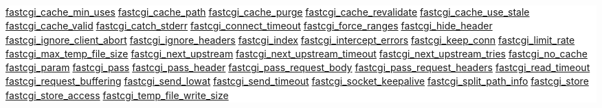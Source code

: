 [fastcgi_cache_min_uses](https://nginx.org/en/docs/http/ngx_http_fastcgi_module.html#fastcgi_cache_min_uses)
[fastcgi_cache_path](https://nginx.org/en/docs/http/ngx_http_fastcgi_module.html#fastcgi_cache_path)
[fastcgi_cache_purge](https://nginx.org/en/docs/http/ngx_http_fastcgi_module.html#fastcgi_cache_purge)
[fastcgi_cache_revalidate](https://nginx.org/en/docs/http/ngx_http_fastcgi_module.html#fastcgi_cache_revalidate)
[fastcgi_cache_use_stale](https://nginx.org/en/docs/http/ngx_http_fastcgi_module.html#fastcgi_cache_use_stale)
[fastcgi_cache_valid](https://nginx.org/en/docs/http/ngx_http_fastcgi_module.html#fastcgi_cache_valid)
[fastcgi_catch_stderr](https://nginx.org/en/docs/http/ngx_http_fastcgi_module.html#fastcgi_catch_stderr)
[fastcgi_connect_timeout](https://nginx.org/en/docs/http/ngx_http_fastcgi_module.html#fastcgi_connect_timeout)
[fastcgi_force_ranges](https://nginx.org/en/docs/http/ngx_http_fastcgi_module.html#fastcgi_force_ranges)
[fastcgi_hide_header](https://nginx.org/en/docs/http/ngx_http_fastcgi_module.html#fastcgi_hide_header)
[fastcgi_ignore_client_abort](https://nginx.org/en/docs/http/ngx_http_fastcgi_module.html#fastcgi_ignore_client_abort)
[fastcgi_ignore_headers](https://nginx.org/en/docs/http/ngx_http_fastcgi_module.html#fastcgi_ignore_headers)
[fastcgi_index](https://nginx.org/en/docs/http/ngx_http_fastcgi_module.html#fastcgi_index)
[fastcgi_intercept_errors](https://nginx.org/en/docs/http/ngx_http_fastcgi_module.html#fastcgi_intercept_errors)
[fastcgi_keep_conn](https://nginx.org/en/docs/http/ngx_http_fastcgi_module.html#fastcgi_keep_conn)
[fastcgi_limit_rate](https://nginx.org/en/docs/http/ngx_http_fastcgi_module.html#fastcgi_limit_rate)
[fastcgi_max_temp_file_size](https://nginx.org/en/docs/http/ngx_http_fastcgi_module.html#fastcgi_max_temp_file_size)
[fastcgi_next_upstream](https://nginx.org/en/docs/http/ngx_http_fastcgi_module.html#fastcgi_next_upstream)
[fastcgi_next_upstream_timeout](https://nginx.org/en/docs/http/ngx_http_fastcgi_module.html#fastcgi_next_upstream_timeout)
[fastcgi_next_upstream_tries](https://nginx.org/en/docs/http/ngx_http_fastcgi_module.html#fastcgi_next_upstream_tries)
[fastcgi_no_cache](https://nginx.org/en/docs/http/ngx_http_fastcgi_module.html#fastcgi_no_cache)
[fastcgi_param](https://nginx.org/en/docs/http/ngx_http_fastcgi_module.html#fastcgi_param)
[fastcgi_pass](https://nginx.org/en/docs/http/ngx_http_fastcgi_module.html#fastcgi_pass)
[fastcgi_pass_header](https://nginx.org/en/docs/http/ngx_http_fastcgi_module.html#fastcgi_pass_header)
[fastcgi_pass_request_body](https://nginx.org/en/docs/http/ngx_http_fastcgi_module.html#fastcgi_pass_request_body)
[fastcgi_pass_request_headers](https://nginx.org/en/docs/http/ngx_http_fastcgi_module.html#fastcgi_pass_request_headers)
[fastcgi_read_timeout](https://nginx.org/en/docs/http/ngx_http_fastcgi_module.html#fastcgi_read_timeout)
[fastcgi_request_buffering](https://nginx.org/en/docs/http/ngx_http_fastcgi_module.html#fastcgi_request_buffering)
[fastcgi_send_lowat](https://nginx.org/en/docs/http/ngx_http_fastcgi_module.html#fastcgi_send_lowat)
[fastcgi_send_timeout](https://nginx.org/en/docs/http/ngx_http_fastcgi_module.html#fastcgi_send_timeout)
[fastcgi_socket_keepalive](https://nginx.org/en/docs/http/ngx_http_fastcgi_module.html#fastcgi_socket_keepalive)
[fastcgi_split_path_info](https://nginx.org/en/docs/http/ngx_http_fastcgi_module.html#fastcgi_split_path_info)
[fastcgi_store](https://nginx.org/en/docs/http/ngx_http_fastcgi_module.html#fastcgi_store)
[fastcgi_store_access](https://nginx.org/en/docs/http/ngx_http_fastcgi_module.html#fastcgi_store_access)
[fastcgi_temp_file_write_size](https://nginx.org/en/docs/http/ngx_http_fastcgi_module.html#fastcgi_temp_file_write_size)